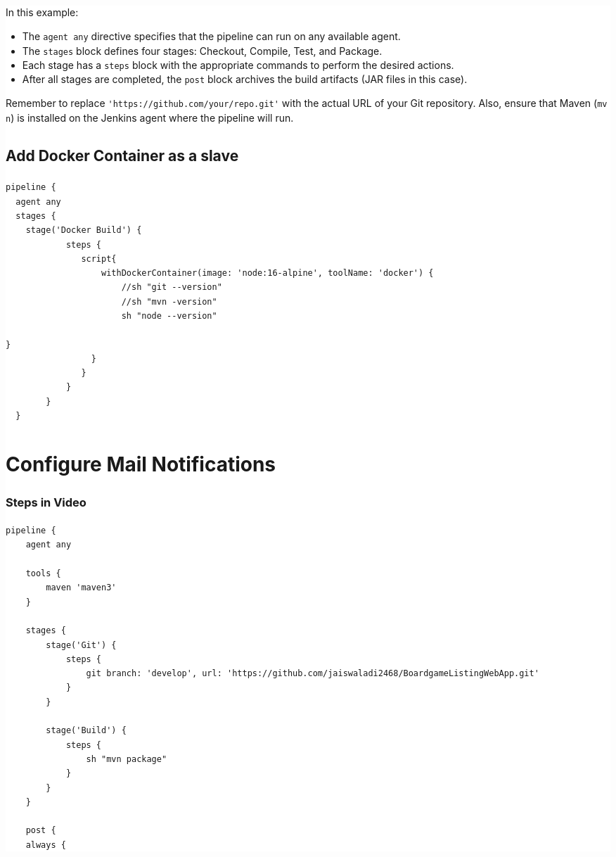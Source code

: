 In this example:

- The `agent any` directive specifies that the pipeline can run on any available agent.
- The `stages` block defines four stages: Checkout, Compile, Test, and Package.
- Each stage has a `steps` block with the appropriate commands to perform the desired actions.
- After all stages are completed, the `post` block archives the build artifacts (JAR files in this case).

Remember to replace `'https://github.com/your/repo.git'` with the actual URL of your Git repository. Also, ensure that Maven (`mvn`) is installed on the Jenkins agent where the pipeline will run.




## Add Docker Container as a slave
```
pipeline {
  agent any
  stages {
    stage('Docker Build') {
            steps {
               script{
                   withDockerContainer(image: 'node:16-alpine', toolName: 'docker') {
                       //sh "git --version"
                       //sh "mvn -version"
                       sh "node --version"
                       
}
                 }
               }
            }
        }
  }

```
# Configure Mail Notifications

### Steps in Video

```
pipeline {
    agent any
    
    tools {
        maven 'maven3'
    }

    stages {
        stage('Git') {
            steps {
                git branch: 'develop', url: 'https://github.com/jaiswaladi2468/BoardgameListingWebApp.git'
            }
        }
        
        stage('Build') {
            steps {
                sh "mvn package"
            }
        }
    }
    
    post {
    always {
```
